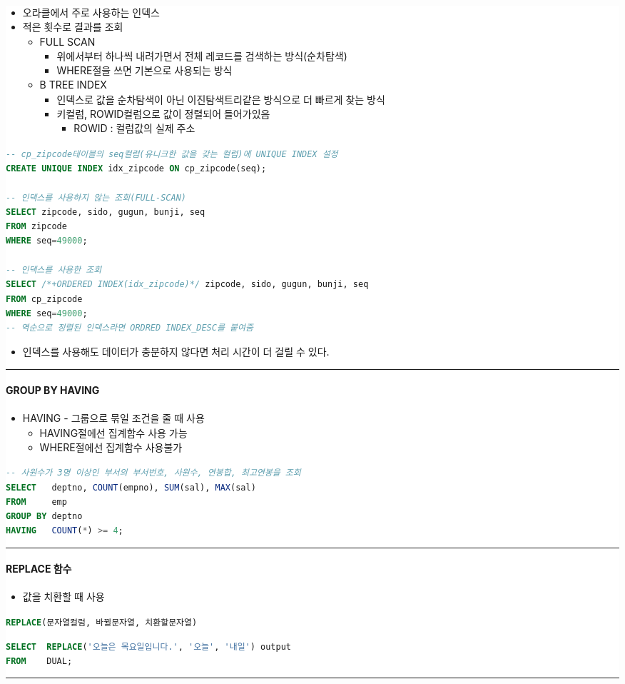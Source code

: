 * 오라클에서 주로 사용하는 인덱스
* 적은 횟수로 결과를 조회
    * FULL SCAN
        * 위에서부터 하나씩 내려가면서 전체 레코드를 검색하는 방식(순차탐색)
        * WHERE절을 쓰면 기본으로 사용되는 방식
    * B TREE INDEX
        * 인덱스로 값을 순차탐색이 아닌 이진탐색트리같은 방식으로 더 빠르게 찾는 방식
        * 키컬럼, ROWID컬럼으로 값이 정렬되어 들어가있음
            * ROWID : 컬럼값의 실제 주소

~~~sql
-- cp_zipcode테이블의 seq컬럼(유니크한 값을 갖는 컬럼)에 UNIQUE INDEX 설정
CREATE UNIQUE INDEX idx_zipcode ON cp_zipcode(seq);

-- 인덱스를 사용하지 않는 조회(FULL-SCAN)
SELECT zipcode, sido, gugun, bunji, seq
FROM zipcode
WHERE seq=49000;

-- 인덱스를 사용한 조회
SELECT /*+ORDERED INDEX(idx_zipcode)*/ zipcode, sido, gugun, bunji, seq
FROM cp_zipcode
WHERE seq=49000;
-- 역순으로 정렬된 인덱스라면 ORDRED INDEX_DESC를 붙여줌
~~~

* 인덱스를 사용해도 데이터가 충분하지 않다면 처리 시간이 더 걸릴 수 있다.

---

#### GROUP BY HAVING
* HAVING - 그룹으로 묶일 조건을 줄 때 사용
    * HAVING절에선 집계함수 사용 가능
    * WHERE절에선 집계함수 사용불가

```sql
-- 사원수가 3명 이상인 부서의 부서번호, 사원수, 연봉합, 최고연봉을 조회
SELECT   deptno, COUNT(empno), SUM(sal), MAX(sal)
FROM     emp
GROUP BY deptno
HAVING   COUNT(*) >= 4;
```

---

#### REPLACE 함수

* 값을 치환할 때 사용

```sql
REPLACE(문자열컬럼, 바뀔문자열, 치환할문자열)
```

```sql
SELECT  REPLACE('오늘은 목요일입니다.', '오늘', '내일') output
FROM    DUAL;
```

---